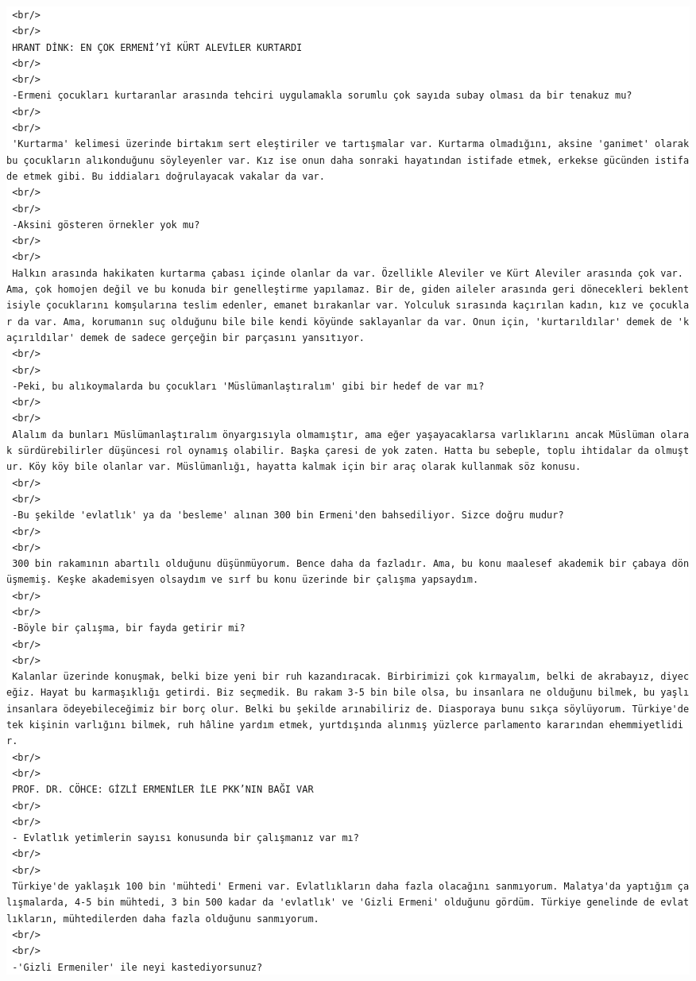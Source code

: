      <br/>
     <br/>
     HRANT DİNK: EN ÇOK ERMENİ’Yİ KÜRT ALEVİLER KURTARDI
     <br/>
     <br/>
     -Ermeni çocukları kurtaranlar arasında tehciri uygulamakla sorumlu çok sayıda subay olması da bir tenakuz mu?
     <br/>
     <br/>
     'Kurtarma' kelimesi üzerinde birtakım sert eleştiriler ve tartışmalar var. Kurtarma olmadığını, aksine 'ganimet' olarak bu çocukların alıkonduğunu söyleyenler var. Kız ise onun daha sonraki hayatından istifade etmek, erkekse gücünden istifade etmek gibi. Bu iddiaları doğrulayacak vakalar da var.
     <br/>
     <br/>
     -Aksini gösteren örnekler yok mu?
     <br/>
     <br/>
     Halkın arasında hakikaten kurtarma çabası içinde olanlar da var. Özellikle Aleviler ve Kürt Aleviler arasında çok var. Ama, çok homojen değil ve bu konuda bir genelleştirme yapılamaz. Bir de, giden aileler arasında geri dönecekleri beklentisiyle çocuklarını komşularına teslim edenler, emanet bırakanlar var. Yolculuk sırasında kaçırılan kadın, kız ve çocuklar da var. Ama, korumanın suç olduğunu bile bile kendi köyünde saklayanlar da var. Onun için, 'kurtarıldılar' demek de 'kaçırıldılar' demek de sadece gerçeğin bir parçasını yansıtıyor.
     <br/>
     <br/>
     -Peki, bu alıkoymalarda bu çocukları 'Müslümanlaştıralım' gibi bir hedef de var mı?
     <br/>
     <br/>
     Alalım da bunları Müslümanlaştıralım önyargısıyla olmamıştır, ama eğer yaşayacaklarsa varlıklarını ancak Müslüman olarak sürdürebilirler düşüncesi rol oynamış olabilir. Başka çaresi de yok zaten. Hatta bu sebeple, toplu ihtidalar da olmuştur. Köy köy bile olanlar var. Müslümanlığı, hayatta kalmak için bir araç olarak kullanmak söz konusu.
     <br/>
     <br/>
     -Bu şekilde 'evlatlık' ya da 'besleme' alınan 300 bin Ermeni'den bahsediliyor. Sizce doğru mudur?
     <br/>
     <br/>
     300 bin rakamının abartılı olduğunu düşünmüyorum. Bence daha da fazladır. Ama, bu konu maalesef akademik bir çabaya dönüşmemiş. Keşke akademisyen olsaydım ve sırf bu konu üzerinde bir çalışma yapsaydım.
     <br/>
     <br/>
     -Böyle bir çalışma, bir fayda getirir mi?
     <br/>
     <br/>
     Kalanlar üzerinde konuşmak, belki bize yeni bir ruh kazandıracak. Birbirimizi çok kırmayalım, belki de akrabayız, diyeceğiz. Hayat bu karmaşıklığı getirdi. Biz seçmedik. Bu rakam 3-5 bin bile olsa, bu insanlara ne olduğunu bilmek, bu yaşlı insanlara ödeyebileceğimiz bir borç olur. Belki bu şekilde arınabiliriz de. Diasporaya bunu sıkça söylüyorum. Türkiye'de tek kişinin varlığını bilmek, ruh hâline yardım etmek, yurtdışında alınmış yüzlerce parlamento kararından ehemmiyetlidir.
     <br/>
     <br/>
     PROF. DR. CÖHCE: GİZLİ ERMENİLER İLE PKK’NIN BAĞI VAR
     <br/>
     <br/>
     - Evlatlık yetimlerin sayısı konusunda bir çalışmanız var mı?
     <br/>
     <br/>
     Türkiye'de yaklaşık 100 bin 'mühtedi' Ermeni var. Evlatlıkların daha fazla olacağını sanmıyorum. Malatya'da yaptığım çalışmalarda, 4-5 bin mühtedi, 3 bin 500 kadar da 'evlatlık' ve 'Gizli Ermeni' olduğunu gördüm. Türkiye genelinde de evlatlıkların, mühtedilerden daha fazla olduğunu sanmıyorum.
     <br/>
     <br/>
     -'Gizli Ermeniler' ile neyi kastediyorsunuz?